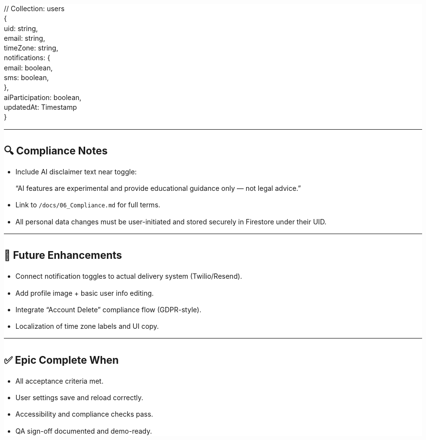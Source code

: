 // Collection: users  
{  
  uid: string,  
  email: string,  
  timeZone: string,  
  notifications: {  
    email: boolean,  
    sms: boolean,  
  },  
  aiParticipation: boolean,  
  updatedAt: Timestamp  
}

---

## **🔍 Compliance Notes**

* Include AI disclaimer text near toggle:

   “AI features are experimental and provide educational guidance only — not legal advice.”

* Link to `/docs/06_Compliance.md` for full terms.

* All personal data changes must be user-initiated and stored securely in Firestore under their UID.

---

## **🧩 Future Enhancements**

* Connect notification toggles to actual delivery system (Twilio/Resend).

* Add profile image \+ basic user info editing.

* Integrate “Account Delete” compliance flow (GDPR-style).

* Localization of time zone labels and UI copy.

---

## **✅ Epic Complete When**

* All acceptance criteria met.

* User settings save and reload correctly.

* Accessibility and compliance checks pass.

* QA sign-off documented and demo-ready.

